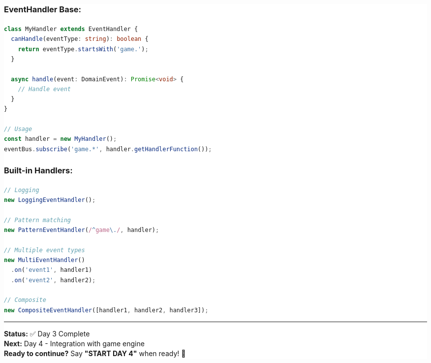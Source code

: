 ### **EventHandler Base:**

```typescript
class MyHandler extends EventHandler {
  canHandle(eventType: string): boolean {
    return eventType.startsWith('game.');
  }
  
  async handle(event: DomainEvent): Promise<void> {
    // Handle event
  }
}

// Usage
const handler = new MyHandler();
eventBus.subscribe('game.*', handler.getHandlerFunction());
```

### **Built-in Handlers:**

```typescript
// Logging
new LoggingEventHandler();

// Pattern matching
new PatternEventHandler(/^game\./, handler);

// Multiple event types
new MultiEventHandler()
  .on('event1', handler1)
  .on('event2', handler2);

// Composite
new CompositeEventHandler([handler1, handler2, handler3]);
```

---

**Status:** ✅ Day 3 Complete  
**Next:** Day 4 - Integration with game engine  
**Ready to continue?** Say **"START DAY 4"** when ready! 🚀

